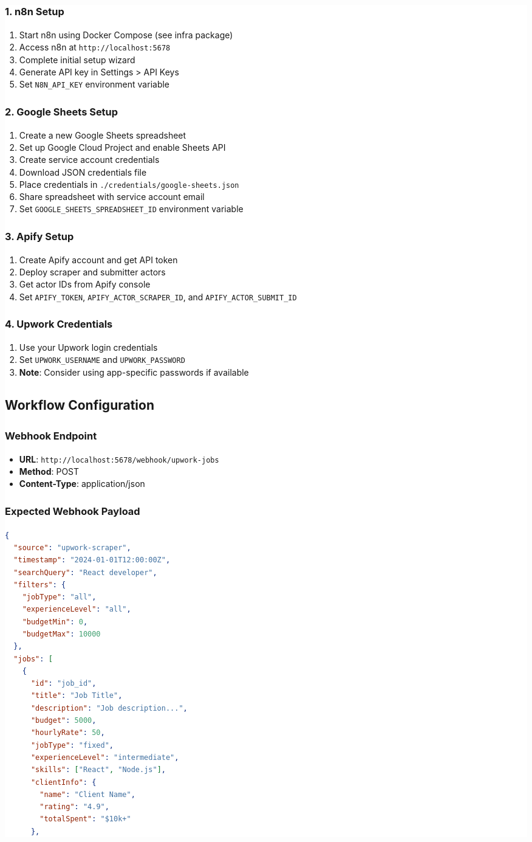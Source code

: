 ### 1. n8n Setup
1. Start n8n using Docker Compose (see infra package)
2. Access n8n at `http://localhost:5678`
3. Complete initial setup wizard
4. Generate API key in Settings > API Keys
5. Set `N8N_API_KEY` environment variable

### 2. Google Sheets Setup
1. Create a new Google Sheets spreadsheet
2. Set up Google Cloud Project and enable Sheets API
3. Create service account credentials
4. Download JSON credentials file
5. Place credentials in `./credentials/google-sheets.json`
6. Share spreadsheet with service account email
7. Set `GOOGLE_SHEETS_SPREADSHEET_ID` environment variable

### 3. Apify Setup
1. Create Apify account and get API token
2. Deploy scraper and submitter actors
3. Get actor IDs from Apify console
4. Set `APIFY_TOKEN`, `APIFY_ACTOR_SCRAPER_ID`, and `APIFY_ACTOR_SUBMIT_ID`

### 4. Upwork Credentials
1. Use your Upwork login credentials
2. Set `UPWORK_USERNAME` and `UPWORK_PASSWORD`
3. **Note**: Consider using app-specific passwords if available

## Workflow Configuration

### Webhook Endpoint
- **URL**: `http://localhost:5678/webhook/upwork-jobs`
- **Method**: POST
- **Content-Type**: application/json

### Expected Webhook Payload
```json
{
  "source": "upwork-scraper",
  "timestamp": "2024-01-01T12:00:00Z",
  "searchQuery": "React developer",
  "filters": {
    "jobType": "all",
    "experienceLevel": "all",
    "budgetMin": 0,
    "budgetMax": 10000
  },
  "jobs": [
    {
      "id": "job_id",
      "title": "Job Title",
      "description": "Job description...",
      "budget": 5000,
      "hourlyRate": 50,
      "jobType": "fixed",
      "experienceLevel": "intermediate",
      "skills": ["React", "Node.js"],
      "clientInfo": {
        "name": "Client Name",
        "rating": "4.9",
        "totalSpent": "$10k+"
      },
```